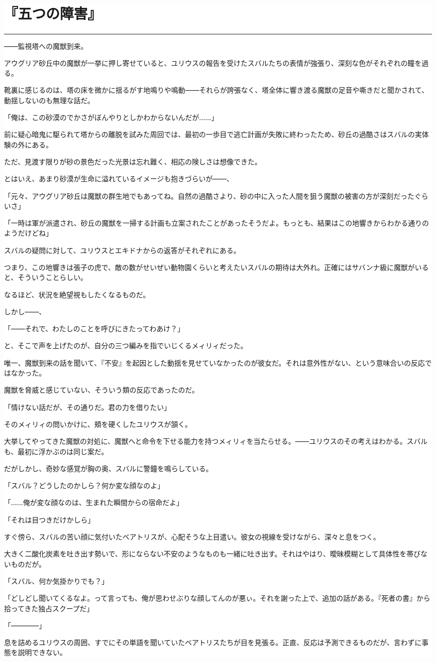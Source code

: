 # 『五つの障害』

------

――監視塔への魔獣到来。

アウグリア砂丘中の魔獣が一挙に押し寄せていると、ユリウスの報告を受けたスバルたちの表情が強張り、深刻な色がそれぞれの瞳を過る。

靴裏に感じるのは、塔の床を微かに揺るがす地鳴りや鳴動――それらが誇張なく、塔全体に響き渡る魔獣の足音や嘶きだと聞かされて、動揺しないのも無理な話だ。

「俺は、この砂漠のでかさがぼんやりとしかわからないんだが……」

前に疑心暗鬼に駆られて塔からの離脱を試みた周回では、最初の一歩目で逃亡計画が失敗に終わったため、砂丘の過酷さはスバルの実体験の外にある。

ただ、見渡す限りが砂の景色だった光景は忘れ難く、相応の険しさは想像できた。

とはいえ、あまり砂漠が生命に溢れているイメージも抱きづらいが――、

「元々、アウグリア砂丘は魔獣の群生地でもあってね。自然の過酷さより、砂の中に入った人間を狙う魔獣の被害の方が深刻だったぐらいさ」

「一時は軍が派遣され、砂丘の魔獣を一掃する計画も立案されたことがあったそうだよ。もっとも、結果はこの地響きからわかる通りのようだけどね」

スバルの疑問に対して、ユリウスとエキドナからの返答がそれぞれにある。

つまり、この地響きは張子の虎で、敵の数がせいぜい動物園くらいと考えたいスバルの期待は大外れ。正確にはサバンナ級に魔獣がいると、そういうことらしい。

なるほど、状況を絶望視もしたくなるものだ。

しかし――、

「――それで、わたしのことを呼びにきたってわあけ？」

と、そこで声を上げたのが、自分の三つ編みを指でいじくるメィリィだった。

唯一、魔獣到来の話を聞いて、『不安』を起因とした動揺を見せていなかったのが彼女だ。それは意外性がない、という意味合いの反応ではなかった。

魔獣を脅威と感じていない、そういう類の反応であったのだ。

「情けない話だが、その通りだ。君の力を借りたい」

そのメィリィの問いかけに、頬を硬くしたユリウスが頷く。

大挙してやってきた魔獣の対処に、魔獣へと命令を下せる能力を持つメィリィを当たらせる。――ユリウスのその考えはわかる。スバルも、最初に浮かぶのは同じ案だ。

だがしかし、奇妙な感覚が胸の奥、スバルに警鐘を鳴らしている。

「スバル？どうしたのかしら？何か変な顔なのよ」

「……俺が変な顔なのは、生まれた瞬間からの宿命だよ」

「それは目つきだけかしら」

すぐ傍ら、スバルの苦い顔に気付いたベアトリスが、心配そうな上目遣い。彼女の視線を受けながら、深々と息をつく。

大きく二酸化炭素を吐き出す勢いで、形にならない不安のようなものも一緒に吐き出す。それはやはり、曖昧模糊として具体性を帯びないものだが。

「スバル、何か気掛かりでも？」

「どしどし聞いてくるなよ。って言っても、俺が思わせぶりな顔してんのが悪ぃ。それを謝った上で、追加の話がある。『死者の書』から拾ってきた独占スクープだ」

「――――」

息を詰めるユリウスの周囲、すでにその単語を聞いていたベアトリスたちが目を見張る。正直、反応は予測できるものだが、言わずに事態を説明できない。
